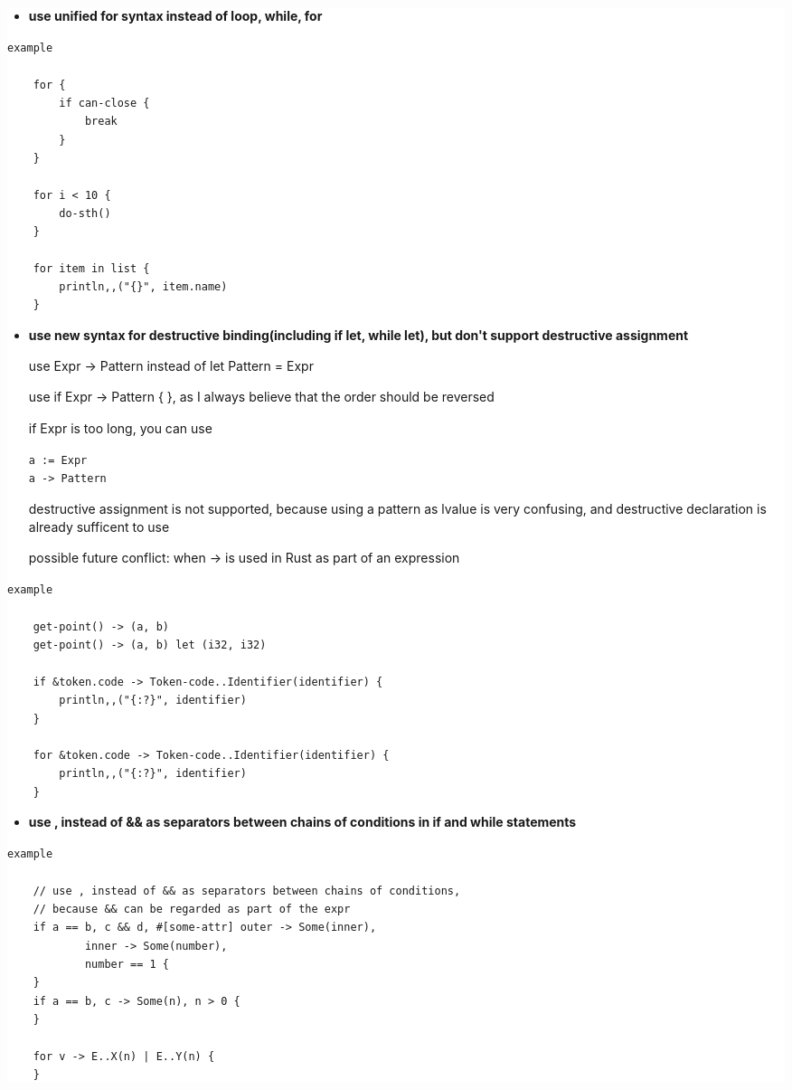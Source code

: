 - **use unified for syntax instead of loop, while, for**

```
example

	for {
		if can-close {
			break
		}
	}

	for i < 10 {
		do-sth()
	}

	for item in list {
		println,,("{}", item.name)
	}

```

- **use new syntax for destructive binding(including if let, while let), but don't support destructive assignment**

	use Expr -> Pattern instead of let Pattern = Expr

	use if Expr -> Pattern { }, as I always believe that the order should be reversed

	if Expr is too long, you can use
	```
	a := Expr
	a -> Pattern
	```

	destructive assignment is not supported, because using a pattern as lvalue is very confusing,
	and destructive declaration is already sufficent to use

	possible future conflict: when -> is used in Rust as part of an expression

```
example

	get-point() -> (a, b)
	get-point() -> (a, b) let (i32, i32)

	if &token.code -> Token-code..Identifier(identifier) {
		println,,("{:?}", identifier)
	}

	for &token.code -> Token-code..Identifier(identifier) {
		println,,("{:?}", identifier)
	}
```

- **use , instead of && as separators between chains of conditions in if and while statements**
```
example

	// use , instead of && as separators between chains of conditions,
	// because && can be regarded as part of the expr
	if a == b, c && d, #[some-attr] outer -> Some(inner),
			inner -> Some(number),
			number == 1 {
	}
	if a == b, c -> Some(n), n > 0 {
	}

	for v -> E..X(n) | E..Y(n) {
	}
```